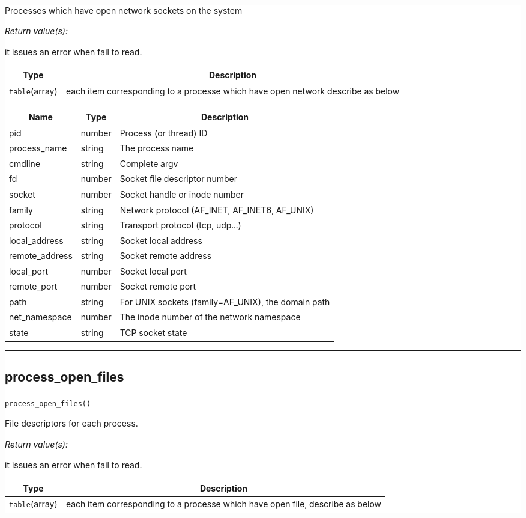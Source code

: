 Processes which have open network sockets on the system

*Return value(s):*  

it issues an error when fail to read.

| Type | Description |
| --- | ---- |
| `table`(array) | each item corresponding to a processe which have open network describe as below |

 
| Name | Type | Description |
| --- | ---- | ---- |
| pid | number | Process (or thread) ID |
| process_name | string | The process name |
| cmdline | string | Complete argv |
| fd | number | Socket file descriptor number |
| socket | number | Socket handle or inode number |
| family | string | Network protocol (AF_INET, AF_INET6, AF_UNIX) |
| protocol | string | Transport protocol (tcp, udp...) |
| local_address | string | Socket local address |
| remote_address | string | Socket remote address |
| local_port | number | Socket local port |
| remote_port | number | Socket remote port |
| path | string | For UNIX sockets (family=AF_UNIX), the domain path |
| net_namespace | number | The inode number of the network namespace |
| state | string | TCP socket state |

---

## process_open_files

`process_open_files()`

File descriptors for each process.

*Return value(s):*  

it issues an error when fail to read.

| Type | Description |
| --- | ---- |
| `table`(array) | each item corresponding to a processe which have open file, describe as below |

 